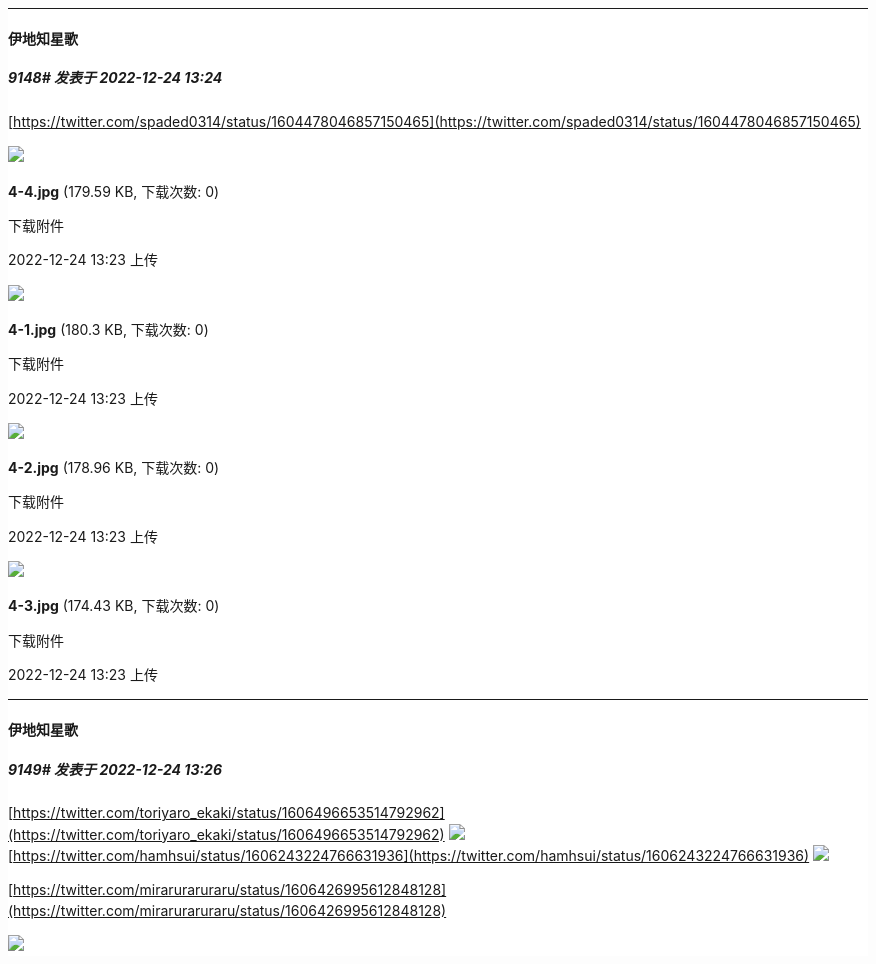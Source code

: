 *****

####  伊地知星歌  
##### 9148#       发表于 2022-12-24 13:24

[https://twitter.com/spaded0314/status/1604478046857150465](https://twitter.com/spaded0314/status/1604478046857150465)

<img src="https://img.saraba1st.com/forum/202212/24/132342asqjkqldodok3st0.jpg" referrerpolicy="no-referrer">

<strong>4-4.jpg</strong> (179.59 KB, 下载次数: 0)

下载附件

2022-12-24 13:23 上传

<img src="https://img.saraba1st.com/forum/202212/24/132342a4ovrgkzj24zoo2o.jpg" referrerpolicy="no-referrer">

<strong>4-1.jpg</strong> (180.3 KB, 下载次数: 0)

下载附件

2022-12-24 13:23 上传

<img src="https://img.saraba1st.com/forum/202212/24/132343o2rhuzlyruupxhnl.jpg" referrerpolicy="no-referrer">

<strong>4-2.jpg</strong> (178.96 KB, 下载次数: 0)

下载附件

2022-12-24 13:23 上传

<img src="https://img.saraba1st.com/forum/202212/24/132343dh90dqcj9kz5h00c.jpg" referrerpolicy="no-referrer">

<strong>4-3.jpg</strong> (174.43 KB, 下载次数: 0)

下载附件

2022-12-24 13:23 上传

*****

####  伊地知星歌  
##### 9149#       发表于 2022-12-24 13:26

[https://twitter.com/toriyaro_ekaki/status/1606496653514792962](https://twitter.com/toriyaro_ekaki/status/1606496653514792962)
<img src="https://p.sda1.dev/9/81cbf57a928a40cb1cb9e8f47f35b0c4/1.jpg" referrerpolicy="no-referrer">
[https://twitter.com/hamhsui/status/1606243224766631936](https://twitter.com/hamhsui/status/1606243224766631936)
<img src="https://p.sda1.dev/9/3905a44306a70c28ebbdf37ce5871cad/5.jpg" referrerpolicy="no-referrer">

[https://twitter.com/miraruraruraru/status/1606426995612848128](https://twitter.com/miraruraruraru/status/1606426995612848128)

<img src="https://img.saraba1st.com/forum/202212/24/132444tninz3jb1363j16n.jpg" referrerpolicy="no-referrer">
